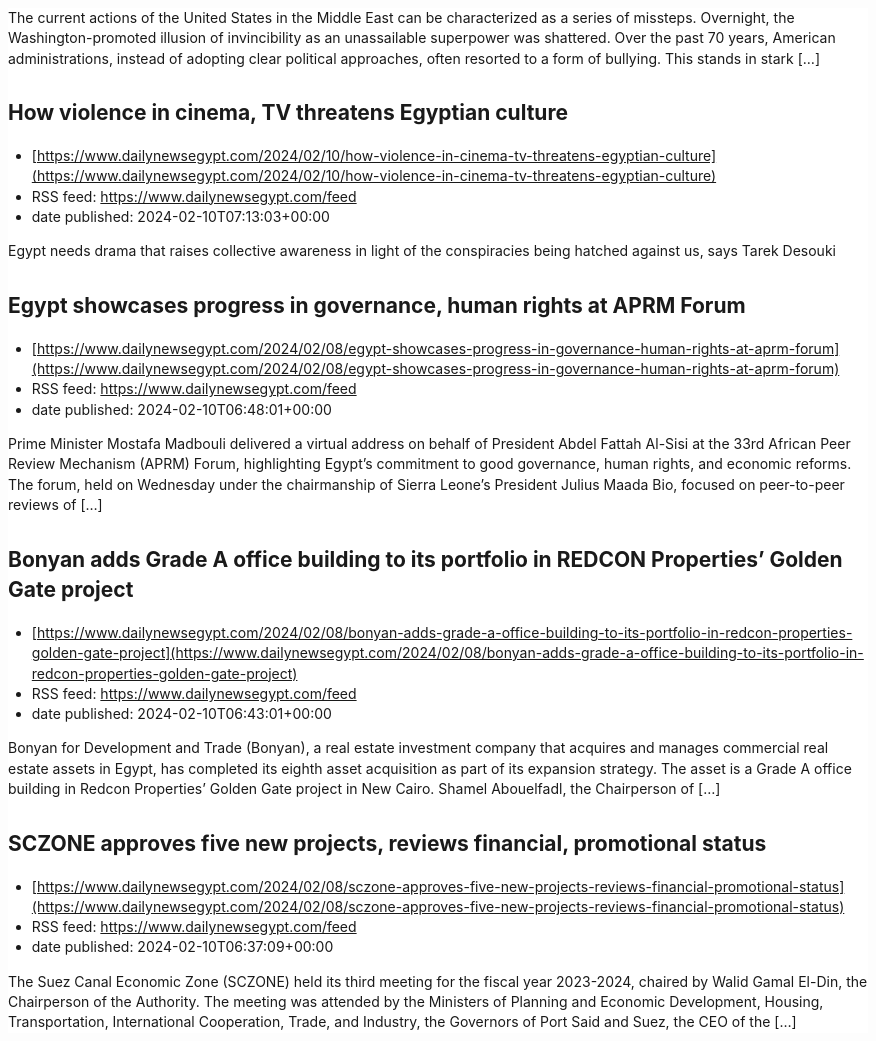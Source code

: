 The current actions of the United States in the Middle East can be characterized as a series of missteps. Overnight, the Washington-promoted illusion of invincibility as an unassailable superpower was shattered. Over the past 70 years, American administrations, instead of adopting clear political approaches, often resorted to a form of bullying. This stands in stark [&#8230;]

## How violence in cinema, TV threatens Egyptian culture
 - [https://www.dailynewsegypt.com/2024/02/10/how-violence-in-cinema-tv-threatens-egyptian-culture](https://www.dailynewsegypt.com/2024/02/10/how-violence-in-cinema-tv-threatens-egyptian-culture)
 - RSS feed: https://www.dailynewsegypt.com/feed
 - date published: 2024-02-10T07:13:03+00:00

Egypt needs drama that raises collective awareness in light of the conspiracies being hatched against us, says Tarek Desouki

## Egypt showcases progress in governance, human rights at APRM Forum
 - [https://www.dailynewsegypt.com/2024/02/08/egypt-showcases-progress-in-governance-human-rights-at-aprm-forum](https://www.dailynewsegypt.com/2024/02/08/egypt-showcases-progress-in-governance-human-rights-at-aprm-forum)
 - RSS feed: https://www.dailynewsegypt.com/feed
 - date published: 2024-02-10T06:48:01+00:00

Prime Minister Mostafa Madbouli delivered a virtual address on behalf of President Abdel Fattah Al-Sisi at the 33rd African Peer Review Mechanism (APRM) Forum, highlighting Egypt&#8217;s commitment to good governance, human rights, and economic reforms. The forum, held on Wednesday under the chairmanship of Sierra Leone&#8217;s President Julius Maada Bio, focused on peer-to-peer reviews of [&#8230;]

## Bonyan adds Grade A office building to its portfolio in REDCON Properties’ Golden Gate project
 - [https://www.dailynewsegypt.com/2024/02/08/bonyan-adds-grade-a-office-building-to-its-portfolio-in-redcon-properties-golden-gate-project](https://www.dailynewsegypt.com/2024/02/08/bonyan-adds-grade-a-office-building-to-its-portfolio-in-redcon-properties-golden-gate-project)
 - RSS feed: https://www.dailynewsegypt.com/feed
 - date published: 2024-02-10T06:43:01+00:00

Bonyan for Development and Trade (Bonyan), a real estate investment company that acquires and manages commercial real estate assets in Egypt, has completed its eighth asset acquisition as part of its expansion strategy. The asset is a Grade A office building in Redcon Properties’ Golden Gate project in New Cairo. Shamel Abouelfadl, the Chairperson of [&#8230;]

## SCZONE approves five new projects, reviews financial, promotional status
 - [https://www.dailynewsegypt.com/2024/02/08/sczone-approves-five-new-projects-reviews-financial-promotional-status](https://www.dailynewsegypt.com/2024/02/08/sczone-approves-five-new-projects-reviews-financial-promotional-status)
 - RSS feed: https://www.dailynewsegypt.com/feed
 - date published: 2024-02-10T06:37:09+00:00

The Suez Canal Economic Zone (SCZONE) held its third meeting for the fiscal year 2023-2024, chaired by Walid Gamal El-Din, the Chairperson of the Authority. The meeting was attended by the Ministers of Planning and Economic Development, Housing, Transportation, International Cooperation, Trade, and Industry, the Governors of Port Said and Suez, the CEO of the [&#8230;]
